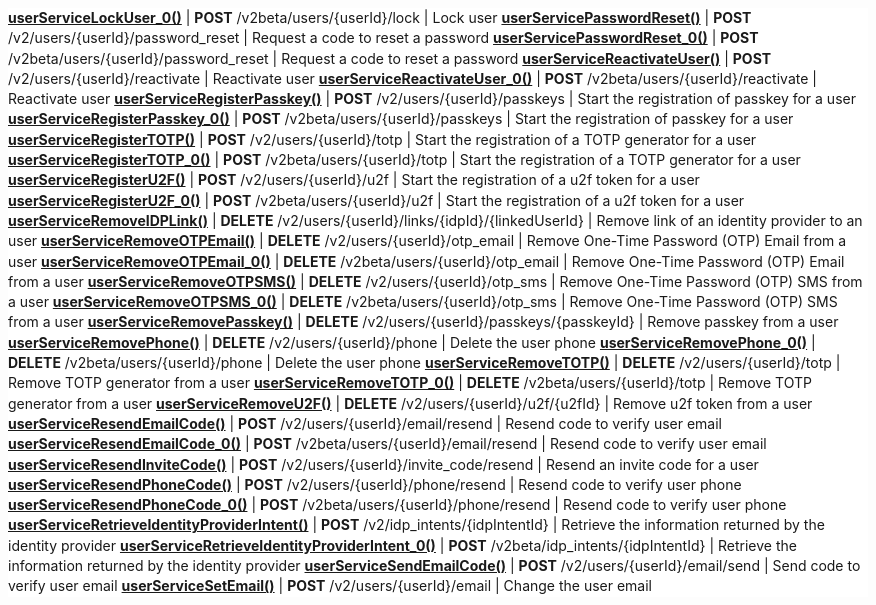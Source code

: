 [**userServiceLockUser_0()**](UserServiceApi.md#userServiceLockUser_0) | **POST** /v2beta/users/{userId}/lock | Lock user
[**userServicePasswordReset()**](UserServiceApi.md#userServicePasswordReset) | **POST** /v2/users/{userId}/password_reset | Request a code to reset a password
[**userServicePasswordReset_0()**](UserServiceApi.md#userServicePasswordReset_0) | **POST** /v2beta/users/{userId}/password_reset | Request a code to reset a password
[**userServiceReactivateUser()**](UserServiceApi.md#userServiceReactivateUser) | **POST** /v2/users/{userId}/reactivate | Reactivate user
[**userServiceReactivateUser_0()**](UserServiceApi.md#userServiceReactivateUser_0) | **POST** /v2beta/users/{userId}/reactivate | Reactivate user
[**userServiceRegisterPasskey()**](UserServiceApi.md#userServiceRegisterPasskey) | **POST** /v2/users/{userId}/passkeys | Start the registration of passkey for a user
[**userServiceRegisterPasskey_0()**](UserServiceApi.md#userServiceRegisterPasskey_0) | **POST** /v2beta/users/{userId}/passkeys | Start the registration of passkey for a user
[**userServiceRegisterTOTP()**](UserServiceApi.md#userServiceRegisterTOTP) | **POST** /v2/users/{userId}/totp | Start the registration of a TOTP generator for a user
[**userServiceRegisterTOTP_0()**](UserServiceApi.md#userServiceRegisterTOTP_0) | **POST** /v2beta/users/{userId}/totp | Start the registration of a TOTP generator for a user
[**userServiceRegisterU2F()**](UserServiceApi.md#userServiceRegisterU2F) | **POST** /v2/users/{userId}/u2f | Start the registration of a u2f token for a user
[**userServiceRegisterU2F_0()**](UserServiceApi.md#userServiceRegisterU2F_0) | **POST** /v2beta/users/{userId}/u2f | Start the registration of a u2f token for a user
[**userServiceRemoveIDPLink()**](UserServiceApi.md#userServiceRemoveIDPLink) | **DELETE** /v2/users/{userId}/links/{idpId}/{linkedUserId} | Remove link of an identity provider to an user
[**userServiceRemoveOTPEmail()**](UserServiceApi.md#userServiceRemoveOTPEmail) | **DELETE** /v2/users/{userId}/otp_email | Remove One-Time Password (OTP) Email from a user
[**userServiceRemoveOTPEmail_0()**](UserServiceApi.md#userServiceRemoveOTPEmail_0) | **DELETE** /v2beta/users/{userId}/otp_email | Remove One-Time Password (OTP) Email from a user
[**userServiceRemoveOTPSMS()**](UserServiceApi.md#userServiceRemoveOTPSMS) | **DELETE** /v2/users/{userId}/otp_sms | Remove One-Time Password (OTP) SMS from a user
[**userServiceRemoveOTPSMS_0()**](UserServiceApi.md#userServiceRemoveOTPSMS_0) | **DELETE** /v2beta/users/{userId}/otp_sms | Remove One-Time Password (OTP) SMS from a user
[**userServiceRemovePasskey()**](UserServiceApi.md#userServiceRemovePasskey) | **DELETE** /v2/users/{userId}/passkeys/{passkeyId} | Remove passkey from a user
[**userServiceRemovePhone()**](UserServiceApi.md#userServiceRemovePhone) | **DELETE** /v2/users/{userId}/phone | Delete the user phone
[**userServiceRemovePhone_0()**](UserServiceApi.md#userServiceRemovePhone_0) | **DELETE** /v2beta/users/{userId}/phone | Delete the user phone
[**userServiceRemoveTOTP()**](UserServiceApi.md#userServiceRemoveTOTP) | **DELETE** /v2/users/{userId}/totp | Remove TOTP generator from a user
[**userServiceRemoveTOTP_0()**](UserServiceApi.md#userServiceRemoveTOTP_0) | **DELETE** /v2beta/users/{userId}/totp | Remove TOTP generator from a user
[**userServiceRemoveU2F()**](UserServiceApi.md#userServiceRemoveU2F) | **DELETE** /v2/users/{userId}/u2f/{u2fId} | Remove u2f token from a user
[**userServiceResendEmailCode()**](UserServiceApi.md#userServiceResendEmailCode) | **POST** /v2/users/{userId}/email/resend | Resend code to verify user email
[**userServiceResendEmailCode_0()**](UserServiceApi.md#userServiceResendEmailCode_0) | **POST** /v2beta/users/{userId}/email/resend | Resend code to verify user email
[**userServiceResendInviteCode()**](UserServiceApi.md#userServiceResendInviteCode) | **POST** /v2/users/{userId}/invite_code/resend | Resend an invite code for a user
[**userServiceResendPhoneCode()**](UserServiceApi.md#userServiceResendPhoneCode) | **POST** /v2/users/{userId}/phone/resend | Resend code to verify user phone
[**userServiceResendPhoneCode_0()**](UserServiceApi.md#userServiceResendPhoneCode_0) | **POST** /v2beta/users/{userId}/phone/resend | Resend code to verify user phone
[**userServiceRetrieveIdentityProviderIntent()**](UserServiceApi.md#userServiceRetrieveIdentityProviderIntent) | **POST** /v2/idp_intents/{idpIntentId} | Retrieve the information returned by the identity provider
[**userServiceRetrieveIdentityProviderIntent_0()**](UserServiceApi.md#userServiceRetrieveIdentityProviderIntent_0) | **POST** /v2beta/idp_intents/{idpIntentId} | Retrieve the information returned by the identity provider
[**userServiceSendEmailCode()**](UserServiceApi.md#userServiceSendEmailCode) | **POST** /v2/users/{userId}/email/send | Send code to verify user email
[**userServiceSetEmail()**](UserServiceApi.md#userServiceSetEmail) | **POST** /v2/users/{userId}/email | Change the user email